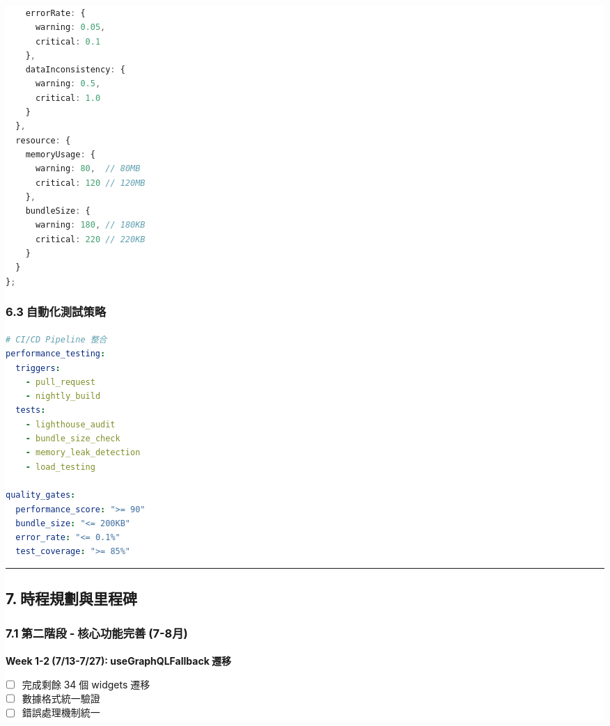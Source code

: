```typescript
    errorRate: {
      warning: 0.05,
      critical: 0.1
    },
    dataInconsistency: {
      warning: 0.5,
      critical: 1.0
    }
  },
  resource: {
    memoryUsage: {
      warning: 80,  // 80MB
      critical: 120 // 120MB
    },
    bundleSize: {
      warning: 180, // 180KB
      critical: 220 // 220KB
    }
  }
};
```

### 6.3 自動化測試策略

```yaml
# CI/CD Pipeline 整合
performance_testing:
  triggers:
    - pull_request
    - nightly_build
  tests:
    - lighthouse_audit
    - bundle_size_check
    - memory_leak_detection
    - load_testing
  
quality_gates:
  performance_score: ">= 90"
  bundle_size: "<= 200KB"
  error_rate: "<= 0.1%"
  test_coverage: ">= 85%"
```

---

## 7. 時程規劃與里程碑

### 7.1 第二階段 - 核心功能完善 (7-8月)

**Week 1-2 (7/13-7/27): useGraphQLFallback 遷移**
- [ ] 完成剩餘 34 個 widgets 遷移
- [ ] 數據格式統一驗證
- [ ] 錯誤處理機制統一
